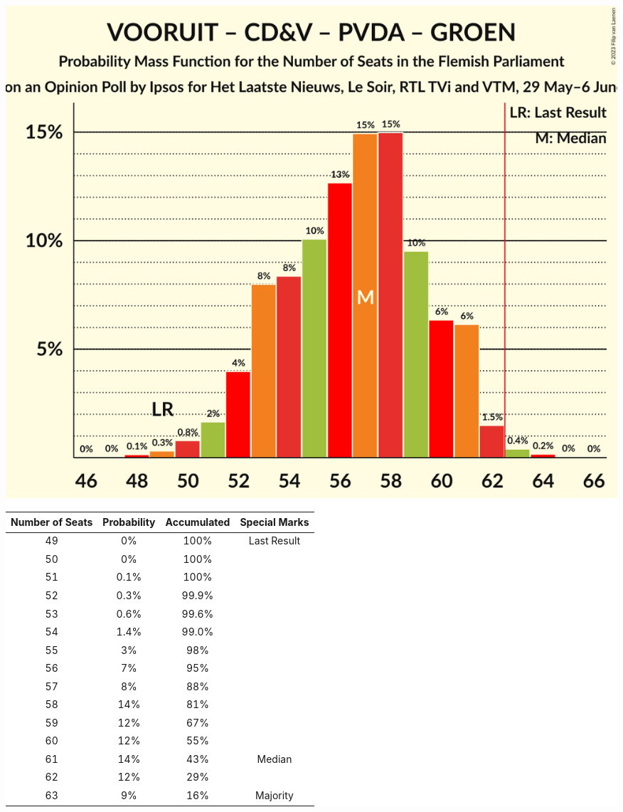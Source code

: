 ![Graph with seats probability mass function not yet produced](2023-06-06-Ipsos-coalitions-seats-pmf-vooruit–cdv–pvda–groen.png "Seats Probability Mass Function")

| Number of Seats | Probability | Accumulated | Special Marks |
|:---------------:|:-----------:|:-----------:|:-------------:|
| 49 | 0% | 100% | Last Result |
| 50 | 0% | 100% |  |
| 51 | 0.1% | 100% |  |
| 52 | 0.3% | 99.9% |  |
| 53 | 0.6% | 99.6% |  |
| 54 | 1.4% | 99.0% |  |
| 55 | 3% | 98% |  |
| 56 | 7% | 95% |  |
| 57 | 8% | 88% |  |
| 58 | 14% | 81% |  |
| 59 | 12% | 67% |  |
| 60 | 12% | 55% |  |
| 61 | 14% | 43% | Median |
| 62 | 12% | 29% |  |
| 63 | 9% | 16% | Majority |